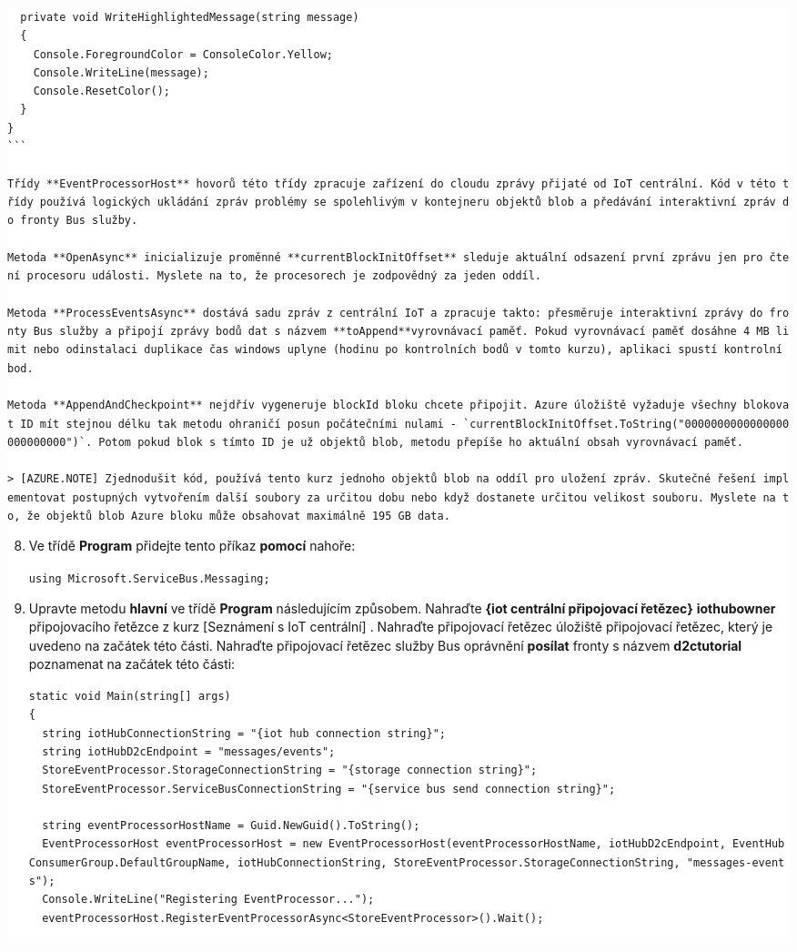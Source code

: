       private void WriteHighlightedMessage(string message)
      {
        Console.ForegroundColor = ConsoleColor.Yellow;
        Console.WriteLine(message);
        Console.ResetColor();
      }
    }
    ```

    Třídy **EventProcessorHost** hovorů této třídy zpracuje zařízení do cloudu zprávy přijaté od IoT centrální. Kód v této třídy používá logických ukládání zpráv problémy se spolehlivým v kontejneru objektů blob a předávání interaktivní zpráv do fronty Bus služby.

    Metoda **OpenAsync** inicializuje proměnné **currentBlockInitOffset** sleduje aktuální odsazení první zprávu jen pro čtení procesoru události. Myslete na to, že procesorech je zodpovědný za jeden oddíl.

    Metoda **ProcessEventsAsync** dostává sadu zpráv z centrální IoT a zpracuje takto: přesměruje interaktivní zprávy do fronty Bus služby a připojí zprávy bodů dat s názvem **toAppend**vyrovnávací paměť. Pokud vyrovnávací paměť dosáhne 4 MB limit nebo odinstalaci duplikace čas windows uplyne (hodinu po kontrolních bodů v tomto kurzu), aplikaci spustí kontrolní bod.

    Metoda **AppendAndCheckpoint** nejdřív vygeneruje blockId bloku chcete připojit. Azure úložiště vyžaduje všechny blokovat ID mít stejnou délku tak metodu ohraničí posun počátečními nulami - `currentBlockInitOffset.ToString("0000000000000000000000000")`. Potom pokud blok s tímto ID je už objektů blob, metodu přepíše ho aktuální obsah vyrovnávací paměť.

    > [AZURE.NOTE] Zjednodušit kód, používá tento kurz jednoho objektů blob na oddíl pro uložení zpráv. Skutečné řešení implementovat postupných vytvořením další soubory za určitou dobu nebo když dostanete určitou velikost souboru. Myslete na to, že objektů blob Azure bloku může obsahovat maximálně 195 GB data.

8. Ve třídě **Program** přidejte tento příkaz **pomocí** nahoře:

    ```
    using Microsoft.ServiceBus.Messaging;
    ```

9. Upravte metodu **hlavní** ve třídě **Program** následujícím způsobem. Nahraďte **{iot centrální připojovací řetězec}** **iothubowner** připojovacího řetězce z kurz [Seznámení s IoT centrální] . Nahraďte připojovací řetězec úložiště připojovací řetězec, který je uvedeno na začátek této části. Nahraďte připojovací řetězec služby Bus oprávnění **posílat** fronty s názvem **d2ctutorial** poznamenat na začátek této části:

    ```
    static void Main(string[] args)
    {
      string iotHubConnectionString = "{iot hub connection string}";
      string iotHubD2cEndpoint = "messages/events";
      StoreEventProcessor.StorageConnectionString = "{storage connection string}";
      StoreEventProcessor.ServiceBusConnectionString = "{service bus send connection string}";

      string eventProcessorHostName = Guid.NewGuid().ToString();
      EventProcessorHost eventProcessorHost = new EventProcessorHost(eventProcessorHostName, iotHubD2cEndpoint, EventHubConsumerGroup.DefaultGroupName, iotHubConnectionString, StoreEventProcessor.StorageConnectionString, "messages-events");
      Console.WriteLine("Registering EventProcessor...");
      eventProcessorHost.RegisterEventProcessorAsync<StoreEventProcessor>().Wait();


[50]: ./media/iot-hub-csharp-csharp-process-d2c/run1.png
[10]: ./media/iot-hub-csharp-csharp-process-d2c/create-identity-csharp1.png
[30]: ./media/iot-hub-csharp-csharp-process-d2c/createqueue2.png
[31]: ./media/iot-hub-csharp-csharp-process-d2c/createqueue3.png
[32]: ./media/iot-hub-csharp-csharp-process-d2c/createqueue4.png
[Úložiště objektů blob Azure]: ../storage/storage-dotnet-how-to-use-blobs.md
[Azure Data Factory]: https://azure.microsoft.com/documentation/services/data-factory/
[HDInsight (Hadoop)]: https://azure.microsoft.com/documentation/services/hdinsight/
[Služba Bus fronty]: ../service-bus-messaging/service-bus-dotnet-get-started-with-queues.md
[Azure IoT centrální vývojář Průvodce - zařízení do cloudu]: iot-hub-devguide-messaging.md
[Azure úložiště]: https://azure.microsoft.com/documentation/services/storage/
[Bus služby Azure]: https://azure.microsoft.com/documentation/services/service-bus/
[Příručka IoT centrální vývojář]: iot-hub-devguide.md
[Začínáme s IoT centrální]: iot-hub-csharp-csharp-getstarted.md
[Středisko pro vývojáře IoT Azure]: https://azure.microsoft.com/develop/iot
[lnk-service-fabric]: https://azure.microsoft.com/documentation/services/service-fabric/
[lnk-stream-analytics]: https://azure.microsoft.com/documentation/services/stream-analytics/
[lnk-event-hubs]: https://azure.microsoft.com/documentation/services/event-hubs/
[Zpracování přechodná poruch]: https://msdn.microsoft.com/library/hh675232.aspx
[Informace o Azure úložiště]: ../storage/storage-create-storage-account.md#create-a-storage-account
[Začínáme s rozbočovače události]: ../event-hubs/event-hubs-csharp-ephcs-getstarted.md
[Azure úložiště škálovatelnost pravidla]: ../storage/storage-scalability-targets.md
[Azure Block Blobs]: https://msdn.microsoft.com/library/azure/ee691964.aspx
[Event Hubs]: ../event-hubs/event-hubs-overview.md
[EventProcessorHost]: http://msdn.microsoft.com/library/azure/microsoft.servicebus.messaging.eventprocessorhost(v=azure.95).aspx
[Událost rozbočovače programování Průvodce]: ../event-hubs/event-hubs-programming-guide.md
[Zpracování přechodná poruch]: https://msdn.microsoft.com/library/hh680901(v=pandp.50).aspx
[Vytvoření vícevrstvého aplikace služby Bus]: ../service-bus-messaging/service-bus-dotnet-multi-tier-app-using-service-bus-queues.md
[lnk-classic-portal]: https://manage.windowsazure.com
[lnk-c2d]: iot-hub-csharp-csharp-process-d2c.md
[lnk-suite]: https://azure.microsoft.com/documentation/suites/iot-suite/